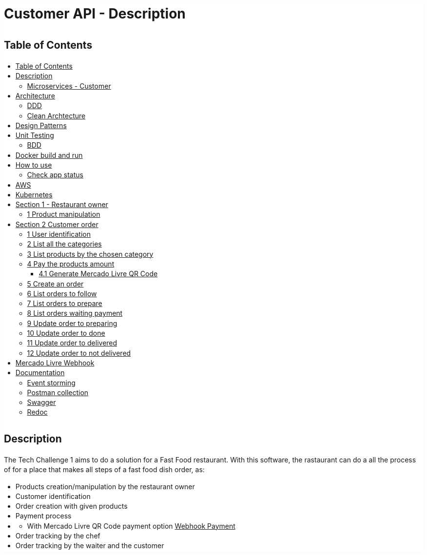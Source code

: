 # Customer API - Description

## Table of Contents

- [Table of Contents](#table-of-contents)
- [Description](#description)
  - [Microservices - Customer](#microservice---customer)
- [Architecture](#architecture)
  - [DDD](#ddd)
  - [Clean Archtecture](#clean-archtecture)
- [Design Patterns](#design-patterns)
- [Unit Testing](#unit-testing)
  - [BDD](#bdd)
- [Docker build and run](#docker-build-and-run)
- [How to use](#how-to-use)
  - [Check app status](#check-app-status)
- [AWS](#aws)
- [Kubernetes](#kubernetes)
- [Section 1 - Restaurant owner](#section-1-restaurant-owner)
  - [1 Product manipulation](#1-product-manipulation)
- [Section 2 Customer order](#section-2-customer-order)
  - [1 User identification](#1-user-identification)
  - [2 List all the categories](#2-list-all-the-categories)
  - [3 List products by the chosen category](#3-list-products-by-the-chosen-category)
  - [4 Pay the products amount](#4-pay-the-products-amount)
    - [4.1 Generate Mercado Livre QR Code](#4_1-generate-mercado-livre-qr-code)
  - [5 Create an order](#5-create-an-order)
  - [6 List orders to follow](#6-list-orders-to-follow)
  - [7 List orders to prepare](#7-list-orders-to-prepare)
  - [8 List orders waiting payment](#8-list-orders-waiting-payment)
  - [9 Update order to preparing](#9-update-order-to-preparing)
  - [10 Update order to done](#10-update-order-to-done)
  - [11 Update order to delivered](#11-update-order-to-delivered)
  - [12 Update order to not delivered](#12-update-order-to-not-delivered)
- [Mercado Livre Webhook](#mercado-livre-webhook)
- [Documentation](#documentation)
  - [Event storming](#event-storming)
  - [Postman collection](#postman-collection)
  - [Swagger](#swagger)
  - [Redoc](#redoc)

## Description

The Tech Challenge 1 aims to do a solution for a Fast Food restaurant. With this software, the rastaurant can do a all the process of for a place
that makes all steps of a fast food dish order, as:

- Products creation/manipulation by the restaurant owner
- Customer identification
- Order creation with given products
- Payment process
- - With Mercado Livre QR Code payment option [Webhook Payment](internal/core/webhook/README.md)
- Order tracking by the chef
- Order tracking by the waiter and the customer
